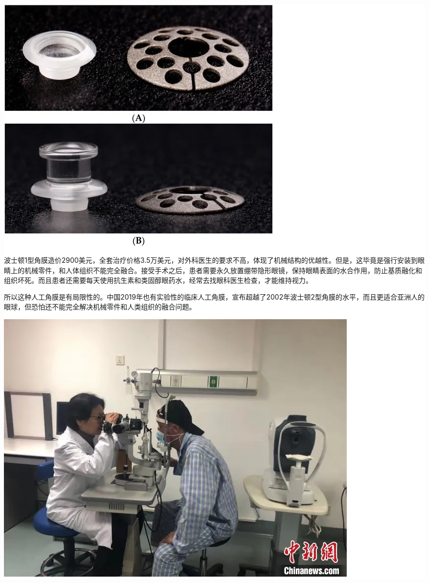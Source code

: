 ![](/images/btnews/0201_0300/0234/image40.webp)

波士顿1型角膜造价2900美元，全套治疗价格3.5万美元，对外科医生的要求不高，体现了机械结构的优越性。但是，这毕竟是强行安装到眼睛上的机械零件，和人体组织不能完全融合。接受手术之后，患者需要永久放置绷带隐形眼镜，保持眼睛表面的水合作用，防止基质融化和组织坏死。而且患者还需要每天使用抗生素和类固醇眼药水，经常去找眼科医生检查，才能维持视力。

所以这种人工角膜是有局限性的。中国2019年也有实验性的临床人工角膜，宣布超越了2002年波士顿2型角膜的水平，而且更适合亚洲人的眼球，但恐怕还不能完全解决机械零件和人类组织的融合问题。

![](/images/btnews/0201_0300/0234/image41.webp)
